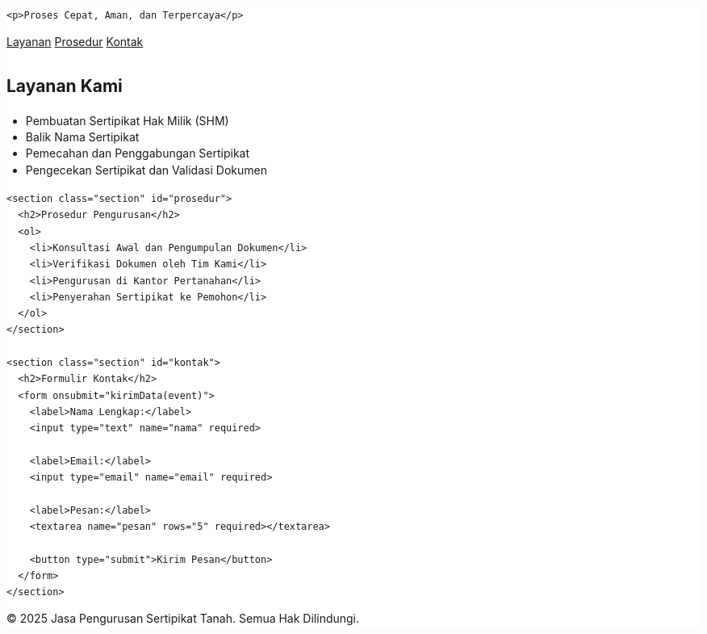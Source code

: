     <p>Proses Cepat, Aman, dan Terpercaya</p>
  </header>

  <nav>
    <a href="#layanan">Layanan</a>
    <a href="#prosedur">Prosedur</a>
    <a href="#kontak">Kontak</a>
  </nav>

  <main>
    <section class="section" id="layanan">
      <h2>Layanan Kami</h2>
      <ul>
        <li>Pembuatan Sertipikat Hak Milik (SHM)</li>
        <li>Balik Nama Sertipikat</li>
        <li>Pemecahan dan Penggabungan Sertipikat</li>
        <li>Pengecekan Sertipikat dan Validasi Dokumen</li>
      </ul>
    </section>

    <section class="section" id="prosedur">
      <h2>Prosedur Pengurusan</h2>
      <ol>
        <li>Konsultasi Awal dan Pengumpulan Dokumen</li>
        <li>Verifikasi Dokumen oleh Tim Kami</li>
        <li>Pengurusan di Kantor Pertanahan</li>
        <li>Penyerahan Sertipikat ke Pemohon</li>
      </ol>
    </section>

    <section class="section" id="kontak">
      <h2>Formulir Kontak</h2>
      <form onsubmit="kirimData(event)">
        <label>Nama Lengkap:</label>
        <input type="text" name="nama" required>

        <label>Email:</label>
        <input type="email" name="email" required>

        <label>Pesan:</label>
        <textarea name="pesan" rows="5" required></textarea>

        <button type="submit">Kirim Pesan</button>
      </form>
    </section>
  </main>

  <footer>
    &copy; 2025 Jasa Pengurusan Sertipikat Tanah. Semua Hak Dilindungi.
  </footer>

  <script>
    function kirimData(event) {
      event.preventDefault();
      alert("Pesan Anda telah dikirim. Terima kasih telah menghubungi kami.");
      event.target.reset();
    }
  </script>
</body>
</html>
